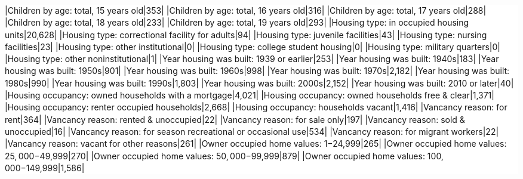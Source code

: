 |Children by age: total, 15 years old|353|
|Children by age: total, 16 years old|316|
|Children by age: total, 17 years old|288|
|Children by age: total, 18 years old|233|
|Children by age: total, 19 years old|293|
|Housing type: in occupied housing units|20,628|
|Housing type: correctional facility for adults|94|
|Housing type: juvenile facilities|43|
|Housing type: nursing facilities|23|
|Housing type: other institutional|0|
|Housing type: college student housing|0|
|Housing type: military quarters|0|
|Housing type: other noninstitutional|1|
|Year housing was built: 1939 or earlier|253|
|Year housing was built: 1940s|183|
|Year housing was built: 1950s|901|
|Year housing was built: 1960s|998|
|Year housing was built: 1970s|2,182|
|Year housing was built: 1980s|990|
|Year housing was built: 1990s|1,803|
|Year housing was built: 2000s|2,152|
|Year housing was built: 2010 or later|40|
|Housing occupancy: owned households with a mortgage|4,021|
|Housing occupancy: owned households free & clear|1,371|
|Housing occupancy: renter occupied households|2,668|
|Housing occupancy: households vacant|1,416|
|Vancancy reason: for rent|364|
|Vancancy reason: rented & unoccupied|22|
|Vancancy reason: for sale only|197|
|Vancancy reason: sold & unoccupied|16|
|Vancancy reason: for season recreational or occasional use|534|
|Vancancy reason: for migrant workers|22|
|Vancancy reason: vacant for other reasons|261|
|Owner occupied home values: $1-$24,999|265|
|Owner occupied home values: $25,000-$49,999|270|
|Owner occupied home values: $50,000-$99,999|879|
|Owner occupied home values: $100,000-$149,999|1,586|